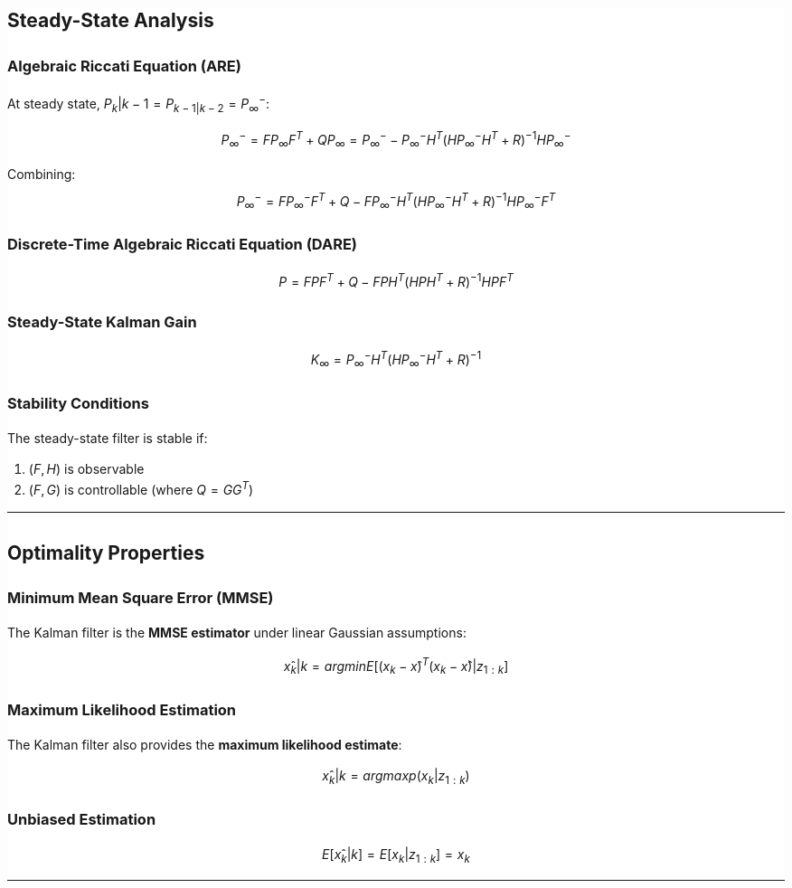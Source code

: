 ## Steady-State Analysis

### Algebraic Riccati Equation (ARE)
At steady state, $P_k|k-1 = P_{k-1|k-2} = P_∞^-$:

$$
P_∞^- = F P_∞ F^T + Q
P_∞ = P_∞^- - P_∞^- H^T (H P_∞^- H^T + R)^{-1} H P_∞^-
$$

Combining:
$$
P_∞^- = F P_∞^- F^T + Q - F P_∞^- H^T (H P_∞^- H^T + R)^{-1} H P_∞^- F^T
$$

### Discrete-Time Algebraic Riccati Equation (DARE)
$$
P = F P F^T + Q - F P H^T (H P H^T + R)^{-1} H P F^T
$$

### Steady-State Kalman Gain
$$
K_∞ = P_∞^- H^T (H P_∞^- H^T + R)^{-1}
$$

### Stability Conditions
The steady-state filter is stable if:
1. $(F, H)$ is observable
2. $(F, G)$ is controllable (where $Q = G G^T$)

---

## Optimality Properties

### Minimum Mean Square Error (MMSE)
The Kalman filter is the **MMSE estimator** under linear Gaussian assumptions:

$$
x̂_k|k = arg min E[(x_k - x̂)^T (x_k - x̂) | z_{1:k}]
$$

### Maximum Likelihood Estimation
The Kalman filter also provides the **maximum likelihood estimate**:

$$
x̂_k|k = arg max p(x_k | z_{1:k})
$$

### Unbiased Estimation
$$
E[x̂_k|k] = E[x_k | z_{1:k}] = x_k
$$

---